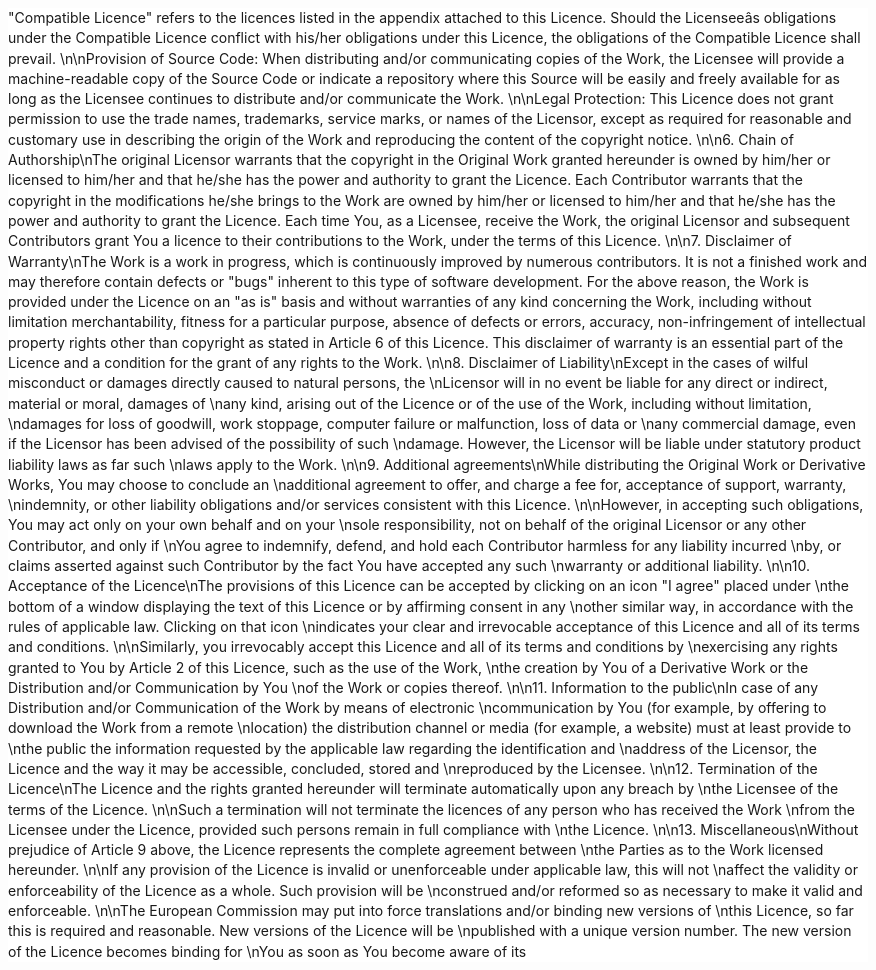 \"Compatible Licence\" refers to the licences listed in the appendix attached to  this Licence. Should the  Licenseeâs obligations under the Compatible Licence conflict with his/her  obligations under this Licence, the obligations of the Compatible Licence shall prevail.  \n\nProvision of Source Code: When distributing and/or communicating copies of the Work, the Licensee will provide a machine-readable copy of the Source Code or  indicate a repository where this Source will be easily and freely available for as long as the Licensee continues to distribute and/or communicate the Work. \n\nLegal Protection: This Licence does not grant permission to use the trade names, trademarks, service marks, or names of the Licensor, except as required for reasonable and customary use in describing the origin of the Work and reproducing the content of the copyright notice. \n\n6. Chain of Authorship\nThe original Licensor warrants that the copyright in the Original Work granted hereunder is owned by him/her or licensed to him/her and that he/she has the power and authority to grant the Licence. Each Contributor warrants that the copyright in the modifications he/she brings to the Work are owned by him/her or licensed to him/her and that he/she has the power and authority to grant the Licence. Each time You, as a Licensee,  receive the Work, the original Licensor and subsequent Contributors grant You a licence to their contributions to the Work, under the terms of this Licence. \n\n7. Disclaimer of Warranty\nThe Work is a work in progress, which is continuously improved by numerous contributors. It is not a finished work and may therefore contain defects or \"bugs\" inherent to this type of software development. For the above reason, the Work is provided under the Licence on an \"as is\" basis and without warranties of any kind concerning the Work,  including without limitation merchantability, fitness for a particular purpose, absence of defects or errors, accuracy, non-infringement of intellectual property rights other than copyright as stated in Article 6 of this Licence. This disclaimer of warranty is an essential part of the Licence and a condition for the grant of any rights to the Work. \n\n8. Disclaimer of Liability\nExcept in the cases of wilful misconduct or damages directly caused to natural persons, the \nLicensor will in no event be liable for any direct or indirect, material or moral, damages of \nany kind, arising out of  the Licence or of the use of the Work, including without limitation, \ndamages for loss of goodwill, work stoppage, computer failure or malfunction, loss of data or \nany commercial damage, even if the Licensor has been advised of the  possibility of such \ndamage. However, the Licensor will be liable under statutory product liability laws as far such \nlaws apply to the Work. \n\n9. Additional agreements\nWhile distributing the Original Work or Derivative Works, You may choose to conclude an \nadditional agreement to offer, and charge a fee for, acceptance  of support, warranty, \nindemnity, or other liability obligations and/or services consistent with this Licence. \n\nHowever, in accepting such obligations, You may act only on your own behalf and on your \nsole responsibility, not on behalf of the original Licensor or any other Contributor, and only if \nYou agree to indemnify, defend, and hold each Contributor harmless for any liability incurred \nby, or claims asserted against such Contributor by the fact You have accepted any such \nwarranty or additional liability. \n\n10. Acceptance of the Licence\nThe provisions of this Licence can be accepted by clicking on an icon \"I agree\" placed under \nthe bottom of a window displaying the text of this Licence or by affirming consent in any \nother similar way, in accordance with the rules of applicable law. Clicking on that icon \nindicates your clear and irrevocable acceptance of this Licence and  all of its terms and conditions.  \n\nSimilarly, you irrevocably accept this Licence and all of its terms and conditions by \nexercising any rights granted to You by Article 2 of this Licence, such as the use of the Work, \nthe creation by You of a Derivative Work or the Distribution and/or Communication by You \nof the Work or copies thereof.  \n\n11. Information to the public\nIn case of any Distribution and/or Communication of the Work by means of electronic \ncommunication by You (for example, by offering to download the Work from a remote \nlocation) the distribution channel or media (for example, a website) must at least provide to \nthe public the information requested by the applicable law regarding the identification and \naddress of the Licensor, the Licence and the way it may be accessible, concluded, stored and \nreproduced by the Licensee. \n\n12. Termination of the Licence\nThe Licence and the rights granted hereunder will terminate automatically upon any breach by \nthe Licensee of the terms of the Licence. \n\nSuch a termination will not terminate the licences of any person who has received the Work \nfrom the Licensee under the Licence, provided such persons remain in full compliance with \nthe Licence.  \n\n13. Miscellaneous\nWithout prejudice of Article 9 above, the Licence represents the complete agreement between \nthe Parties as to the Work licensed hereunder. \n\nIf any provision of the Licence is invalid or unenforceable under applicable law, this will not \naffect the validity or enforceability of the Licence as a whole. Such provision will be \nconstrued and/or reformed so as necessary to make it valid and enforceable. \n\nThe European Commission may put into force translations and/or binding new versions of \nthis Licence, so far this is required and reasonable. New versions of the Licence will be \npublished with a unique version number. The new version of the Licence becomes binding for \nYou as soon as You become aware of its